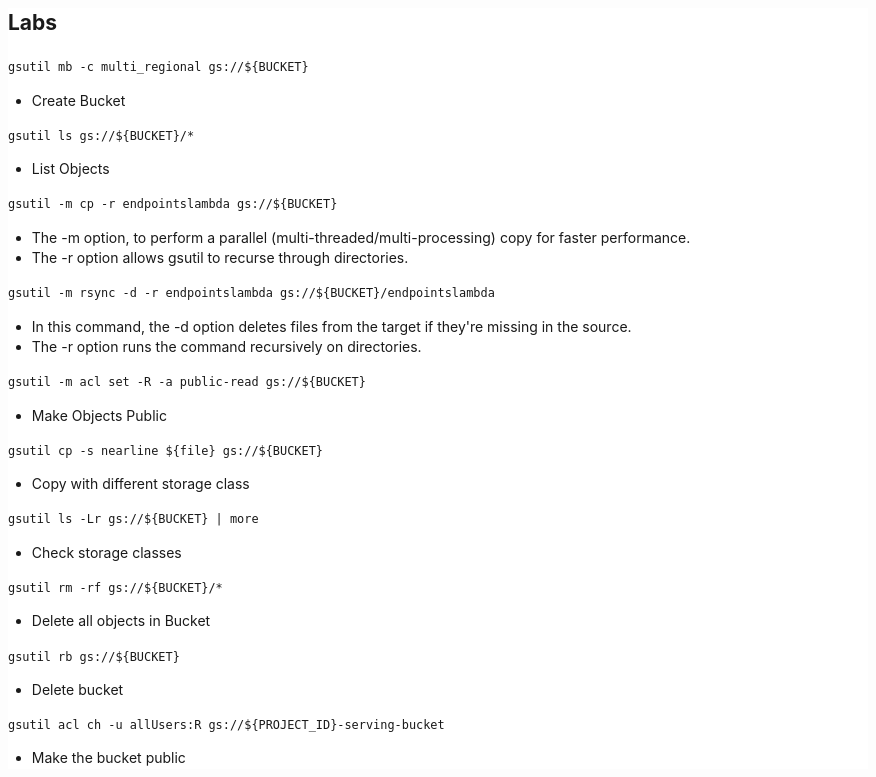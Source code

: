 
## Labs
```
gsutil mb -c multi_regional gs://${BUCKET}
```
- Create Bucket
```
gsutil ls gs://${BUCKET}/*
```
- List Objects
```
gsutil -m cp -r endpointslambda gs://${BUCKET}
```
- The -m option, to perform a parallel (multi-threaded/multi-processing) copy for faster performance. 
- The -r option allows gsutil to recurse through directories.
```
gsutil -m rsync -d -r endpointslambda gs://${BUCKET}/endpointslambda
```
- In this command, the -d option deletes files from the target if they're missing in the source. 
- The -r option runs the command recursively on directories.
```
gsutil -m acl set -R -a public-read gs://${BUCKET}
```
- Make Objects Public
```
gsutil cp -s nearline ${file} gs://${BUCKET}
```
- Copy with different storage class
```
gsutil ls -Lr gs://${BUCKET} | more
```
- Check storage classes
```
gsutil rm -rf gs://${BUCKET}/*
```
- Delete all objects in Bucket
```
gsutil rb gs://${BUCKET}
```
- Delete bucket
```
gsutil acl ch -u allUsers:R gs://${PROJECT_ID}-serving-bucket
```
- Make the bucket public